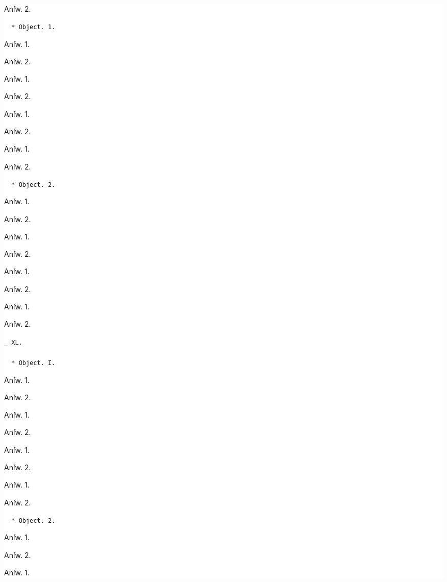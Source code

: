 Anſw. 2.

      * Object. 1.

Anſw. 1.

Anſw. 2.

Anſw. 1.

Anſw. 2.

Anſw. 1.

Anſw. 2.

Anſw. 1.

Anſw. 2.

      * Object. 2.

Anſw. 1.

Anſw. 2.

Anſw. 1.

Anſw. 2.

Anſw. 1.

Anſw. 2.

Anſw. 1.

Anſw. 2.

    _ XL.

      * Object. I.

Anſw. 1.

Anſw. 2.

Anſw. 1.

Anſw. 2.

Anſw. 1.

Anſw. 2.

Anſw. 1.

Anſw. 2.

      * Object. 2.

Anſw. 1.

Anſw. 2.

Anſw. 1.
